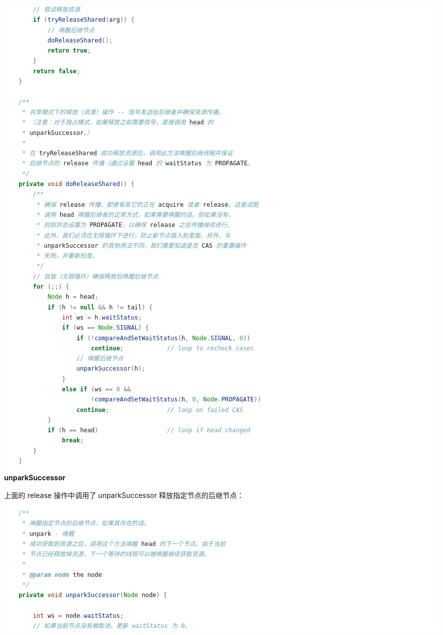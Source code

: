 ```java
        // 尝试释放资源
        if (tryReleaseShared(arg)) {
            // 唤醒后继节点
            doReleaseShared();
            return true;
        }
        return false;
    }
    
    /**
     * 共享模式下的释放（资源）操作 -- 信号发送给后继者并确保资源传播。
     * （注意：对于独占模式，如果释放之前需要信号，直接调用 head 的
     * unparkSuccessor。）
     *
     * 在 tryReleaseShared 成功释放资源后，调用此方法唤醒后继线程并保证
     * 后继节点的 release 传播（通过设置 head 的 waitStatus 为 PROPAGATE。
     */
    private void doReleaseShared() {
        /**
         * 确保 release 传播，即使有其它的正在 acquire 或者 release。这是试图
         * 调用 head 唤醒后继者的正常方式，如果需要唤醒的话。但如果没有，
         * 则将状态设置为 PROPAGATE，以确保 release 之后传播继续进行。
         * 此外，我们必须在无限循环下进行，防止新节点插入到里面。另外，与
         * unparkSuccessor 的其他用法不同，我们需要知道是否 CAS 的重置操作
         * 失败，并重新检查。
         */
        // 自旋（无限循环）确保释放后唤醒后继节点
        for (;;) {
            Node h = head;
            if (h != null && h != tail) {
                int ws = h.waitStatus;
                if (ws == Node.SIGNAL) {
                    if (!compareAndSetWaitStatus(h, Node.SIGNAL, 0))
                        continue;            // loop to recheck cases
                    // 唤醒后继节点
                    unparkSuccessor(h);
                }
                else if (ws == 0 &&
                        !compareAndSetWaitStatus(h, 0, Node.PROPAGATE))
                    continue;                // loop on failed CAS
            }
            if (h == head)                   // loop if head changed
                break;
        }
    }
```

**unparkSuccessor**

上面的 release 操作中调用了 unparkSuccessor 释放指定节点的后继节点：

```java
    /**
     * 唤醒指定节点的后继节点，如果其存在的话。
     * unpark - 唤醒
     * 成功获取到资源之后，调用这个方法唤醒 head 的下一个节点。由于当前
     * 节点已经释放掉资源，下一个等待的线程可以被唤醒继续获取资源。
     *
     * @param node the node
     */
    private void unparkSuccessor(Node node) {

        int ws = node.waitStatus;
        // 如果当前节点没有被取消，更新 waitStatus 为 0。
```